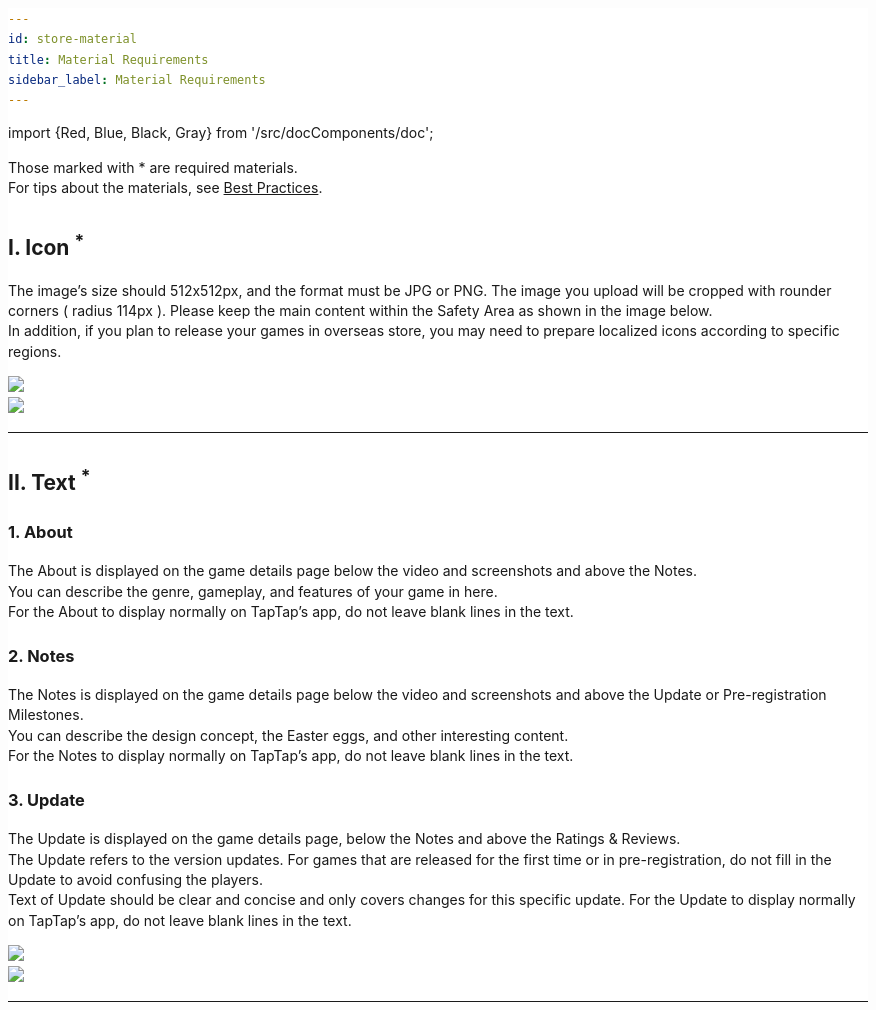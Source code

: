 ```yaml
---
id: store-material
title: Material Requirements
sidebar_label: Material Requirements
---
```


import {Red, Blue, Black, Gray} from '/src/docComponents/doc';


Those marked with <Red>*</Red> are required materials.   
For tips about the materials, see [Best Practices](https://www.taptap.com/developer-center/doc/7?id=89#%E5%AE%9E%E7%94%A8%E5%BB%BA%E8%AE%AE).  

## **I. Icon <sup><Red>*</Red></sup>**  

The image’s size should 512x512px, and the format must be JPG or PNG. The image you upload will be cropped with rounder corners ( radius 114px ). Please keep the main content within the Safety Area as shown in the image below.  
In addition, if you plan to release your games in overseas store, you may need to prepare localized icons according to specific regions.  

![](https://img.tapimg.com/market/images/d8c4e635dc08103af6fe22c5d742ec63.png)  
![](https://img.tapimg.com/market/images/c53d78b9b120276b53f82aebb0d01537.png)   

---

## **II. Text <sup><Red>*</Red></sup>**  

### **1\. About**  
The About is displayed on the game details page below the video and screenshots and above the Notes.  
You can describe the genre, gameplay, and features of your game in here.  
For the About to display normally on TapTap’s app, do not leave blank lines in the text.  

### **2\. Notes**  
The Notes is displayed on the game details page below the video and screenshots and above the Update or Pre-registration Milestones.  
You can describe the design concept, the Easter eggs, and other interesting content.    
For the Notes to display normally on TapTap’s app, do not leave blank lines in the text.  

### **3\. Update**  
The Update is displayed on the game details page, below the Notes and above the Ratings & Reviews.  
The Update refers to the version updates. For games that are released for the first time or in pre-registration, do not fill in the Update to avoid confusing the players.  
Text of Update should be clear and concise and only covers changes for this specific update. For the Update to display normally on TapTap’s app, do not leave blank lines in the text.  

![](https://img.tapimg.com/market/images/3e16316d5b0ffe8d39475b93952c5485.png)  
![](https://img.tapimg.com/market/images/c53d78b9b120276b53f82aebb0d01537.png)  

---